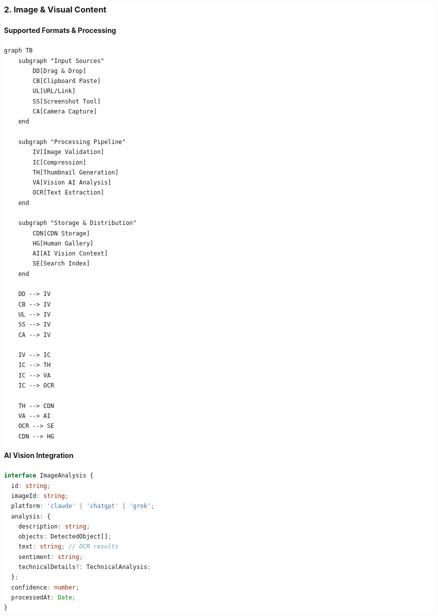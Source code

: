 ### 2. Image & Visual Content

#### Supported Formats & Processing

```mermaid
graph TB
    subgraph "Input Sources"
        DD[Drag & Drop]
        CB[Clipboard Paste]
        UL[URL/Link]
        SS[Screenshot Tool]
        CA[Camera Capture]
    end
    
    subgraph "Processing Pipeline"
        IV[Image Validation]
        IC[Compression]
        TH[Thumbnail Generation]
        VA[Vision AI Analysis]
        OCR[Text Extraction]
    end
    
    subgraph "Storage & Distribution"
        CDN[CDN Storage]
        HG[Human Gallery]
        AI[AI Vision Context]
        SE[Search Index]
    end
    
    DD --> IV
    CB --> IV
    UL --> IV
    SS --> IV
    CA --> IV
    
    IV --> IC
    IC --> TH
    IC --> VA
    IC --> OCR
    
    TH --> CDN
    VA --> AI
    OCR --> SE
    CDN --> HG
```

#### AI Vision Integration

```typescript
interface ImageAnalysis {
  id: string;
  imageId: string;
  platform: 'claude' | 'chatgpt' | 'grok';
  analysis: {
    description: string;
    objects: DetectedObject[];
    text: string; // OCR results
    sentiment: string;
    technicalDetails?: TechnicalAnalysis;
  };
  confidence: number;
  processedAt: Date;
}

```